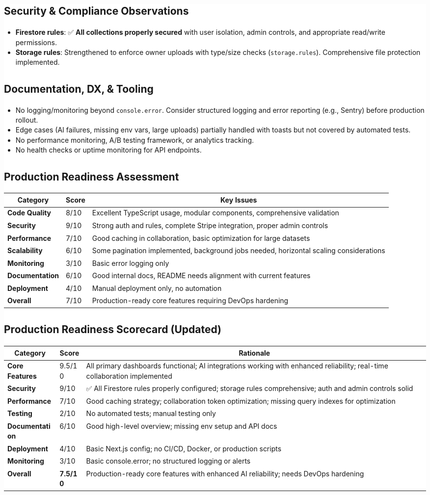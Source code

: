 ## Security & Compliance Observations
- **Firestore rules**: ✅ **All collections properly secured** with user isolation, admin controls, and appropriate read/write permissions.
- **Storage rules**: Strengthened to enforce owner uploads with type/size checks (`storage.rules`). Comprehensive file protection implemented.

## Documentation, DX, & Tooling
- No logging/monitoring beyond `console.error`. Consider structured logging and error reporting (e.g., Sentry) before production rollout.
- Edge cases (AI failures, missing env vars, large uploads) partially handled with toasts but not covered by automated tests.
- No performance monitoring, A/B testing framework, or analytics tracking.
- No health checks or uptime monitoring for API endpoints.

## Production Readiness Assessment
| Category | Score | Key Issues |
| --- | --- | --- |
| **Code Quality** | 8/10 | Excellent TypeScript usage, modular components, comprehensive validation |
| **Security** | 9/10 | Strong auth and rules, complete Stripe integration, proper admin controls |
| **Performance** | 7/10 | Good caching in collaboration, basic optimization for large datasets |
| **Scalability** | 6/10 | Some pagination implemented, background jobs needed, horizontal scaling considerations |
| **Monitoring** | 3/10 | Basic error logging only |
| **Documentation** | 6/10 | Good internal docs, README needs alignment with current features |
| **Deployment** | 4/10 | Manual deployment only, no automation |
| **Overall** | 7/10 | Production-ready core features requiring DevOps hardening |

## Production Readiness Scorecard (Updated)
| Category | Score | Rationale |
| --- | --- | --- |
| **Core Features** | 9.5/10 | All primary dashboards functional; AI integrations working with enhanced reliability; real-time collaboration implemented |
| **Security** | 9/10 | ✅ All Firestore rules properly configured; storage rules comprehensive; auth and admin controls solid |
| **Performance** | 7/10 | Good caching strategy; collaboration token optimization; missing query indexes for optimization |
| **Testing** | 2/10 | No automated tests; manual testing only |
| **Documentation** | 6/10 | Good high-level overview; missing env setup and API docs |
| **Deployment** | 4/10 | Basic Next.js config; no CI/CD, Docker, or production scripts |
| **Monitoring** | 3/10 | Basic console.error; no structured logging or alerts |
| **Overall** | **7.5/10** | Production-ready core features with enhanced AI reliability; needs DevOps hardening |
